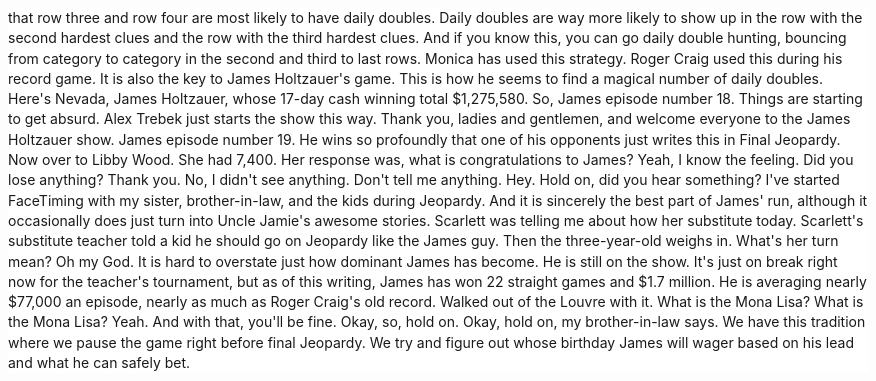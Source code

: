 that row three and row four are most likely
to have daily doubles.
Daily doubles are way more likely to show up
in the row with the second hardest clues
and the row with the third hardest clues.
And if you know this,
you can go daily double hunting,
bouncing from category to category
in the second and third to last rows.
Monica has used this strategy.
Roger Craig used this during his record game.
It is also the key to James Holtzauer's game.
This is how he seems to find a magical number
of daily doubles.
Here's Nevada, James Holtzauer,
whose 17-day cash winning total $1,275,580.
So, James episode number 18.
Things are starting to get absurd.
Alex Trebek just starts the show this way.
Thank you, ladies and gentlemen,
and welcome everyone to the James Holtzauer show.
James episode number 19.
He wins so profoundly that one of his opponents
just writes this in Final Jeopardy.
Now over to Libby Wood.
She had 7,400.
Her response was, what is congratulations to James?
Yeah, I know the feeling.
Did you lose anything?
Thank you.
No, I didn't see anything.
Don't tell me anything.
Hey.
Hold on, did you hear something?
I've started FaceTiming with my sister,
brother-in-law, and the kids during Jeopardy.
And it is sincerely the best part of James' run,
although it occasionally does just turn into
Uncle Jamie's awesome stories.
Scarlett was telling me about how her substitute today.
Scarlett's substitute teacher told a kid
he should go on Jeopardy like the James guy.
Then the three-year-old weighs in.
What's her turn mean?
Oh my God.
It is hard to overstate just how dominant
James has become.
He is still on the show.
It's just on break right now for the teacher's
tournament, but as of this writing,
James has won 22 straight games and $1.7 million.
He is averaging nearly $77,000 an episode,
nearly as much as Roger Craig's old record.
Walked out of the Louvre with it.
What is the Mona Lisa?
What is the Mona Lisa?
Yeah.
And with that, you'll be fine.
Okay, so, hold on.
Okay, hold on, my brother-in-law says.
We have this tradition where we pause the game
right before final Jeopardy.
We try and figure out whose birthday James will wager
based on his lead and what he can safely bet.
